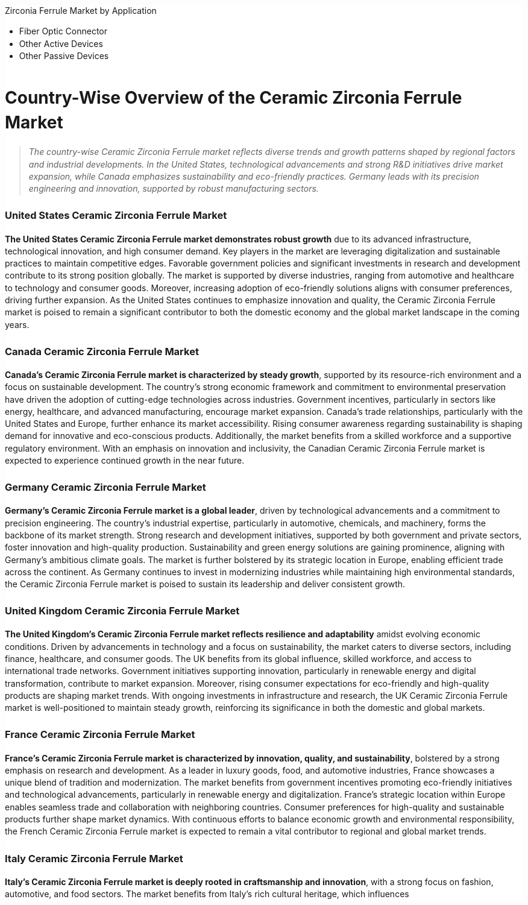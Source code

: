 Zirconia Ferrule Market by Application</h3><ul><li>Fiber Optic Connector</li><li>Other Active Devices</li><li>Other Passive Devices</li></ul><h1><span class="">Country-Wise Overview of the Ceramic Zirconia Ferrule Market<br /></span></h1><blockquote><p><em><span class="">The country-wise Ceramic Zirconia Ferrule market reflects diverse trends and growth patterns shaped by regional factors and industrial developments. In the United States, technological advancements and strong R&amp;D initiatives drive market expansion, while Canada emphasizes sustainability and eco-friendly practices. Germany leads with its precision engineering and innovation, supported by robust manufacturing sectors.</span></em></p></blockquote><h3><strong>United States Ceramic Zirconia Ferrule Market</strong></h3><p><strong>The United States Ceramic Zirconia Ferrule market demonstrates robust growth</strong> due to its advanced infrastructure, technological innovation, and high consumer demand. Key players in the market are leveraging digitalization and sustainable practices to maintain competitive edges. Favorable government policies and significant investments in research and development contribute to its strong position globally. The market is supported by diverse industries, ranging from automotive and healthcare to technology and consumer goods. Moreover, increasing adoption of eco-friendly solutions aligns with consumer preferences, driving further expansion. As the United States continues to emphasize innovation and quality, the Ceramic Zirconia Ferrule market is poised to remain a significant contributor to both the domestic economy and the global market landscape in the coming years.</p><h3><strong>Canada Ceramic Zirconia Ferrule Market</strong></h3><p><strong>Canada&rsquo;s Ceramic Zirconia Ferrule market is characterized by steady growth</strong>, supported by its resource-rich environment and a focus on sustainable development. The country&rsquo;s strong economic framework and commitment to environmental preservation have driven the adoption of cutting-edge technologies across industries. Government incentives, particularly in sectors like energy, healthcare, and advanced manufacturing, encourage market expansion. Canada&rsquo;s trade relationships, particularly with the United States and Europe, further enhance its market accessibility. Rising consumer awareness regarding sustainability is shaping demand for innovative and eco-conscious products. Additionally, the market benefits from a skilled workforce and a supportive regulatory environment. With an emphasis on innovation and inclusivity, the Canadian Ceramic Zirconia Ferrule market is expected to experience continued growth in the near future.</p><h3><strong>Germany Ceramic Zirconia Ferrule Market</strong></h3><p><strong>Germany&rsquo;s Ceramic Zirconia Ferrule market is a global leader</strong>, driven by technological advancements and a commitment to precision engineering. The country&rsquo;s industrial expertise, particularly in automotive, chemicals, and machinery, forms the backbone of its market strength. Strong research and development initiatives, supported by both government and private sectors, foster innovation and high-quality production. Sustainability and green energy solutions are gaining prominence, aligning with Germany&rsquo;s ambitious climate goals. The market is further bolstered by its strategic location in Europe, enabling efficient trade across the continent. As Germany continues to invest in modernizing industries while maintaining high environmental standards, the Ceramic Zirconia Ferrule market is poised to sustain its leadership and deliver consistent growth.</p><h3><strong>United Kingdom Ceramic Zirconia Ferrule Market</strong></h3><p><strong>The United Kingdom&rsquo;s Ceramic Zirconia Ferrule market reflects resilience and adaptability</strong> amidst evolving economic conditions. Driven by advancements in technology and a focus on sustainability, the market caters to diverse sectors, including finance, healthcare, and consumer goods. The UK benefits from its global influence, skilled workforce, and access to international trade networks. Government initiatives supporting innovation, particularly in renewable energy and digital transformation, contribute to market expansion. Moreover, rising consumer expectations for eco-friendly and high-quality products are shaping market trends. With ongoing investments in infrastructure and research, the UK Ceramic Zirconia Ferrule market is well-positioned to maintain steady growth, reinforcing its significance in both the domestic and global markets.</p><h3><strong>France Ceramic Zirconia Ferrule Market</strong></h3><p><strong>France&rsquo;s Ceramic Zirconia Ferrule market is characterized by innovation, quality, and sustainability</strong>, bolstered by a strong emphasis on research and development. As a leader in luxury goods, food, and automotive industries, France showcases a unique blend of tradition and modernization. The market benefits from government incentives promoting eco-friendly initiatives and technological advancements, particularly in renewable energy and digitalization. France&rsquo;s strategic location within Europe enables seamless trade and collaboration with neighboring countries. Consumer preferences for high-quality and sustainable products further shape market dynamics. With continuous efforts to balance economic growth and environmental responsibility, the French Ceramic Zirconia Ferrule market is expected to remain a vital contributor to regional and global market trends.</p><h3><strong>Italy Ceramic Zirconia Ferrule Market</strong></h3><p><strong>Italy&rsquo;s Ceramic Zirconia Ferrule market is deeply rooted in craftsmanship and innovation</strong>, with a strong focus on fashion, automotive, and food sectors. The market benefits from Italy&rsquo;s rich cultural heritage, which influences